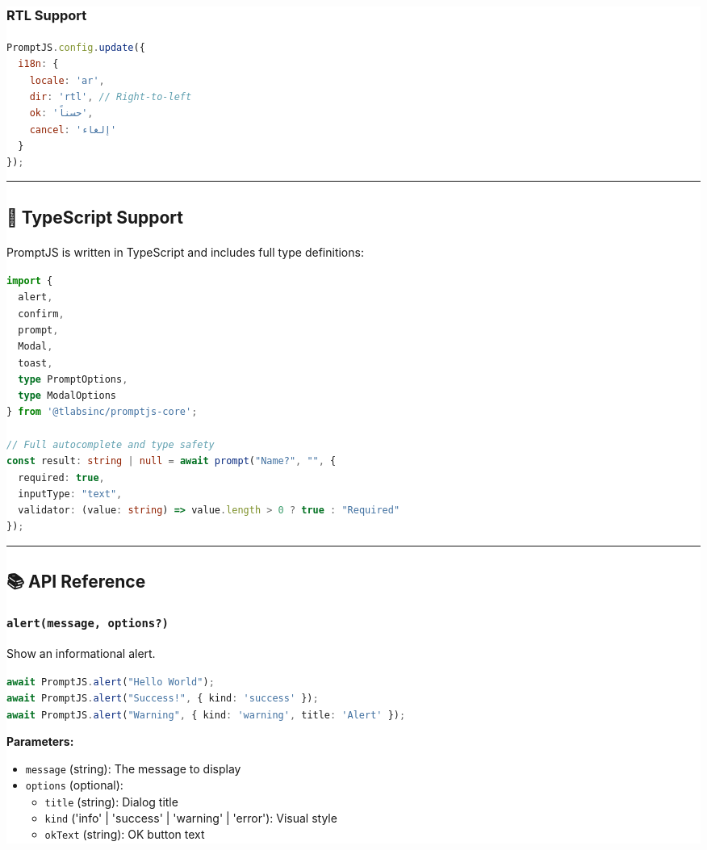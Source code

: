 ### RTL Support

```javascript
PromptJS.config.update({
  i18n: {
    locale: 'ar',
    dir: 'rtl', // Right-to-left
    ok: 'حسناً',
    cancel: 'إلغاء'
  }
});
```

---

## 🔧 TypeScript Support

PromptJS is written in TypeScript and includes full type definitions:

```typescript
import { 
  alert, 
  confirm, 
  prompt, 
  Modal, 
  toast,
  type PromptOptions,
  type ModalOptions 
} from '@tlabsinc/promptjs-core';

// Full autocomplete and type safety
const result: string | null = await prompt("Name?", "", {
  required: true,
  inputType: "text",
  validator: (value: string) => value.length > 0 ? true : "Required"
});
```

---

## 📚 API Reference

### `alert(message, options?)`

Show an informational alert.

```typescript
await PromptJS.alert("Hello World");
await PromptJS.alert("Success!", { kind: 'success' });
await PromptJS.alert("Warning", { kind: 'warning', title: 'Alert' });
```

**Parameters:**
- `message` (string): The message to display
- `options` (optional):
  - `title` (string): Dialog title
  - `kind` ('info' | 'success' | 'warning' | 'error'): Visual style
  - `okText` (string): OK button text
